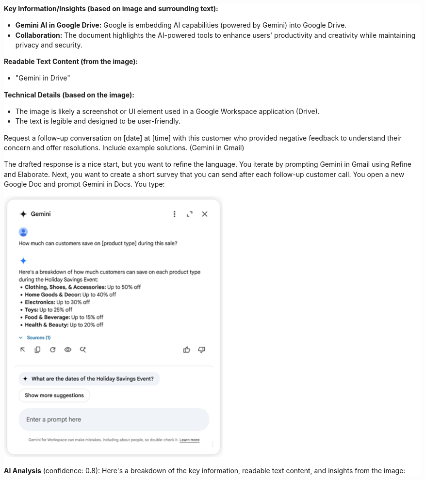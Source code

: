 **Key Information/Insights (based on image and surrounding text):**

*   **Gemini AI in Google Drive:** Google is embedding AI capabilities (powered by Gemini) into Google Drive.
*   **Collaboration:**  The document highlights the AI-powered tools to enhance users' productivity and creativity while maintaining privacy and security.

**Readable Text Content (from the image):**

*   "Gemini in Drive"

**Technical Details (based on the image):**

*   The image is likely a screenshot or UI element used in a Google Workspace application (Drive).
*   The text is legible and designed to be user-friendly.


Request a follow-up conversation on [date] at [time] with this customer who provided negative feedback to understand their concern and offer resolutions. Include example solutions. (Gemini in Gmail)

The drafted response is a nice start, but you want to refine the language. You iterate by prompting Gemini in Gmail using Refine and Elaborate. Next, you want to create a short survey that you can send after each follow-up customer call. You open a new Google Doc and prompt Gemini in Docs. You type:

![Image 67](data\documents\raw\extracted_images\gemini-for-google-workspace-prompting-guide-101\picture-67.png)

**AI Analysis** (confidence: 0.8): Here's a breakdown of the key information, readable text content, and insights from the image:
